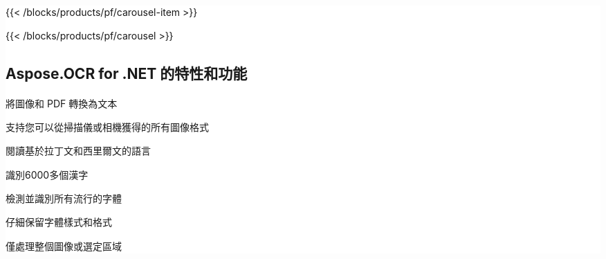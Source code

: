 </div>

{{< /blocks/products/pf/carousel-item >}}

{{< /blocks/products/pf/carousel >}}



<div class="container-fluid features-section bg-gray">
 <a class="anchor" id="features" name="features">
 </a>
 <div class="row">
  <div class="container">
   <h2 class="pr-ft">
    Aspose.OCR for .NET 的特性和功能
   </h2>
   <p>
   </p>
   <div class="col-lg-4">
    <em class="fa fa-file-text-o ico-blue fa-2x col-lg-2">
    </em>
    <p class="col-lg-10">
     將圖像和 PDF 轉換為文本
    </p>
   </div>
   <div class="col-lg-4">
    <em class="fa fa-image ico-blue fa-2x col-lg-2">
    </em>
    <p class="col-lg-10">
     支持您可以從掃描儀或相機獲得的所有圖像格式
    </p>
   </div>
   <div class="col-lg-4">
    <em class="fa fa-globe ico-blue fa-2x col-lg-2">
    </em>
    <p class="col-lg-10">
     閱讀基於拉丁文和西里爾文的語言
    </p>
   </div>
   <div class="col-lg-4">
    <em class="fa fa-language ico-blue fa-2x col-lg-2">
    </em>
    <p class="col-lg-10">
     識別6000多個漢字
    </p>
   </div>
   <div class="col-lg-4">
    <em class="fa fa-font ico-blue fa-2x col-lg-2">
    </em>
    <p class="col-lg-10">
     檢測並識別所有流行的字體
    </p>
   </div>
   <div class="col-lg-4">
    <em class="fa fa-bold ico-blue fa-2x col-lg-2">
    </em>
    <p class="col-lg-10">
     仔細保留字體樣式和格式
    </p>
   </div>
   <div class="col-lg-4">
    <em class="fa fa-image ico-blue fa-2x col-lg-2">
    </em>
    <p class="col-lg-10">
     僅處理整個圖像或選定區域
    </p>